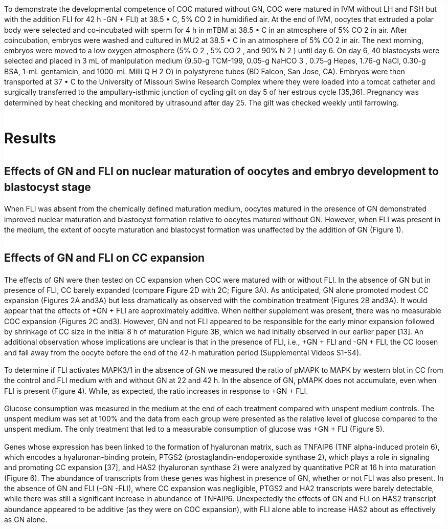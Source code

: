To demonstrate the developmental competence of COC matured without GN, COC were matured in IVM without LH and FSH but with the addition FLI for 42 h -GN + FLI) at 38.5 • C, 5% CO 2 in humidified air. At the end of IVM, oocytes that extruded a polar body were selected and co-incubated with sperm for 4 h in mTBM at 38.5 • C in an atmosphere of 5% CO 2 in air. After coincubation, embryos were washed and cultured in MU2 at 38.5 • C in an atmosphere of 5% CO 2 in air. The next morning, embryos were moved to a low oxygen atmosphere (5% O 2 , 5% CO 2 , and 90% N 2 ) until day 6. On day 6, 40 blastocysts were selected and placed in 3 mL of manipulation medium (9.50-g TCM-199, 0.05-g NaHCO 3 , 0.75-g Hepes, 1.76-g NaCl, 0.30-g BSA, 1-mL gentamicin, and 1000-mL Milli Q H 2 O) in polystyrene tubes (BD Falcon, San Jose, CA). Embryos were then transported at 37 • C to the University of Missouri Swine Research Complex where they were loaded into a tomcat catheter and surgically transferred to the ampullary-isthmic junction of cycling gilt on day 5 of her estrous cycle [35,36]. Pregnancy was determined by heat checking and monitored by ultrasound after day 25. The gilt was checked weekly until farrowing.

# Results

## Effects of GN and FLI on nuclear maturation of oocytes and embryo development to blastocyst stage

When FLI was absent from the chemically defined maturation medium, oocytes matured in the presence of GN demonstrated improved nuclear maturation and blastocyst formation relative to oocytes matured without GN. However, when FLI was present in the medium, the extent of oocyte maturation and blastocyst formation was unaffected by the addition of GN (Figure 1).

## Effects of GN and FLI on CC expansion

The effects of GN were then tested on CC expansion when COC were matured with or without FLI. In the absence of GN but in presence of FLI, CC barely expanded (compare Figure 2D with 2C; Figure 3A). As anticipated, GN alone promoted modest CC expansion (Figures 2A and3A) but less dramatically as observed with the combination treatment (Figures 2B and3A). It would appear that the effects of +GN + FLI are approximately additive. When neither supplement was present, there was no measurable COC expansion (Figures 2C and3). However, GN and not FLI appeared to be responsible for the early minor expansion followed by shrinkage of CC size in the initial 8 h of maturation Figure 3B, which we had initially observed in our earlier paper [13]. An additional observation whose implications are unclear is that in the presence of FLI, i.e., +GN + FLI and -GN + FLI, the CC loosen and fall away from the oocyte before the end of the 42-h maturation period (Supplemental Videos S1-S4).

To determine if FLI activates MAPK3/1 in the absence of GN we measured the ratio of pMAPK to MAPK by western blot in CC from the control and FLI medium with and without GN at 22 and 42 h. In the absence of GN, pMAPK does not accumulate, even when FLI is present (Figure 4). While, as expected, the ratio increases in response to +GN + FLI.

Glucose consumption was measured in the medium at the end of each treatment compared with unspent medium controls.  The unspent medium was set at 100% and the data from each group were presented as the relative level of glucose compared to the unspent medium. The only treatment that led to a measurable consumption of glucose was +GN + FLI (Figure 5).

Genes whose expression has been linked to the formation of hyaluronan matrix, such as TNFAIP6 (TNF alpha-induced protein 6), which encodes a hyaluronan-binding protein, PTGS2 (prostaglandin-endoperoxide synthase 2), which plays a role in signaling and promoting CC expansion [37], and HAS2 (hyaluronan synthase 2) were analyzed by quantitative PCR at 16 h into maturation (Figure 6). The abundance of transcripts from these genes was highest in presence of GN, whether or not FLI was also present. In the absence of GN and FLI (-GN -FLI), where CC expansion was negligible, PTGS2 and HA2 transcripts were barely detectable, while there was still a significant increase in abundance of TNFAIP6. Unexpectedly the effects of GN and FLI on HAS2 transcript abundance appeared to be additive (as they were on COC expansion), with FLI alone able to increase HAS2 about as effectively as GN alone.
